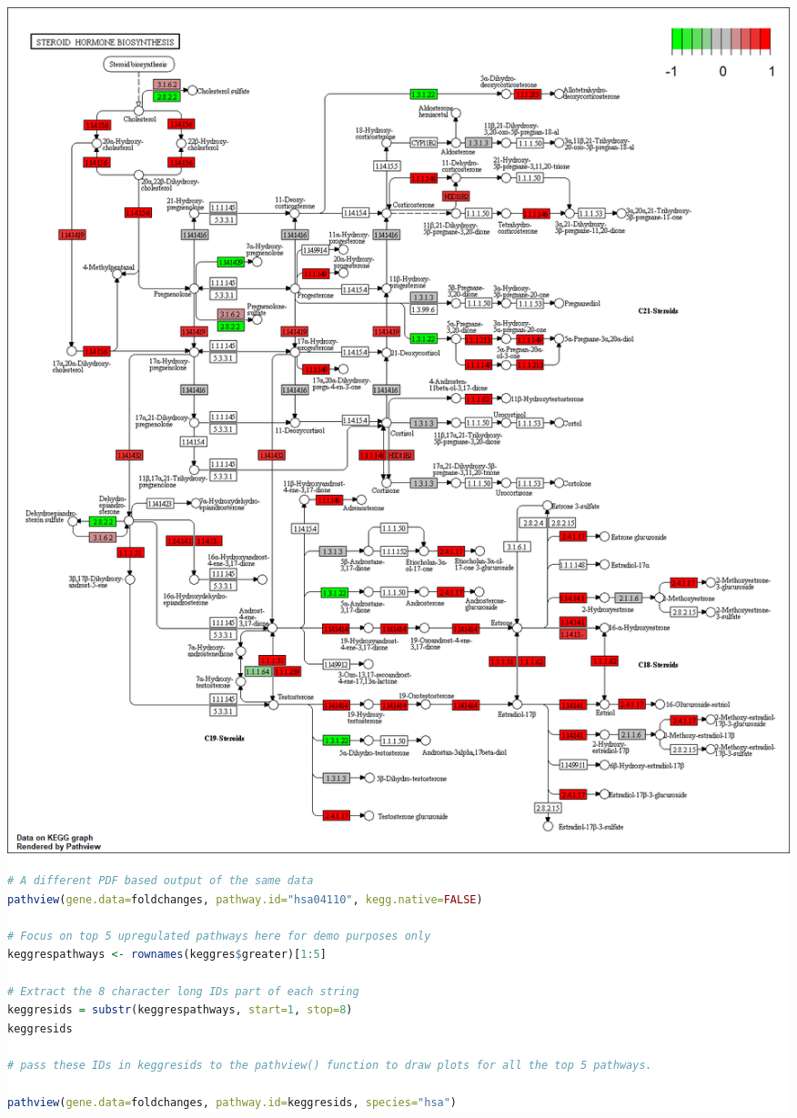 ![Cell Cycle Pathway](./hsa00140.pathview.png)

``` r
# A different PDF based output of the same data
pathview(gene.data=foldchanges, pathway.id="hsa04110", kegg.native=FALSE)

# Focus on top 5 upregulated pathways here for demo purposes only
keggrespathways <- rownames(keggres$greater)[1:5]

# Extract the 8 character long IDs part of each string
keggresids = substr(keggrespathways, start=1, stop=8)
keggresids

# pass these IDs in keggresids to the pathview() function to draw plots for all the top 5 pathways.

pathview(gene.data=foldchanges, pathway.id=keggresids, species="hsa")
```
